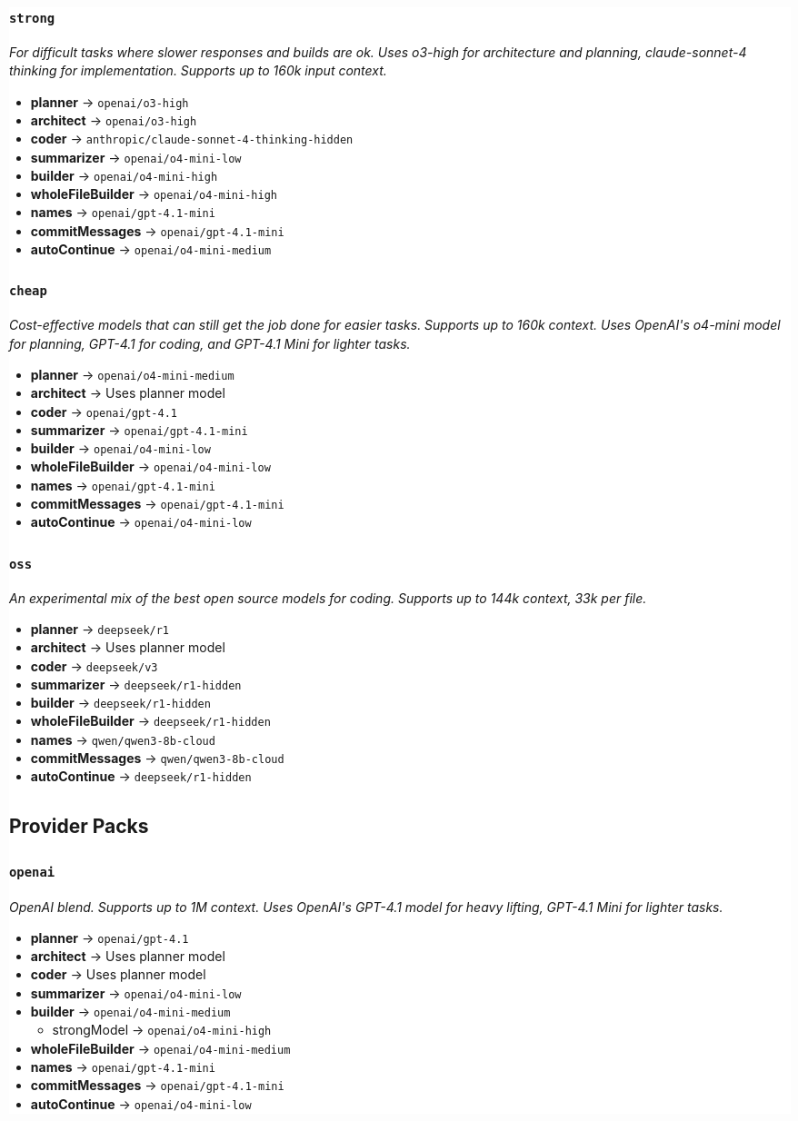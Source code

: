 ### `strong`
*For difficult tasks where slower responses and builds are ok. Uses o3-high for architecture and planning, claude-sonnet-4 thinking for implementation. Supports up to 160k input context.*

- **planner** → `openai/o3-high`
- **architect** → `openai/o3-high`
- **coder** → `anthropic/claude-sonnet-4-thinking-hidden`
- **summarizer** → `openai/o4-mini-low`
- **builder** → `openai/o4-mini-high`
- **wholeFileBuilder** → `openai/o4-mini-high`
- **names** → `openai/gpt-4.1-mini`
- **commitMessages** → `openai/gpt-4.1-mini`
- **autoContinue** → `openai/o4-mini-medium`

### `cheap`
*Cost-effective models that can still get the job done for easier tasks. Supports up to 160k context. Uses OpenAI's o4-mini model for planning, GPT-4.1 for coding, and GPT-4.1 Mini for lighter tasks.*

- **planner** → `openai/o4-mini-medium`
- **architect** → Uses planner model
- **coder** → `openai/gpt-4.1`
- **summarizer** → `openai/gpt-4.1-mini`
- **builder** → `openai/o4-mini-low`
- **wholeFileBuilder** → `openai/o4-mini-low`
- **names** → `openai/gpt-4.1-mini`
- **commitMessages** → `openai/gpt-4.1-mini`
- **autoContinue** → `openai/o4-mini-low`

### `oss`
*An experimental mix of the best open source models for coding. Supports up to 144k context, 33k per file.*

- **planner** → `deepseek/r1`
- **architect** → Uses planner model
- **coder** → `deepseek/v3`
- **summarizer** → `deepseek/r1-hidden`
- **builder** → `deepseek/r1-hidden`
- **wholeFileBuilder** → `deepseek/r1-hidden`
- **names** → `qwen/qwen3-8b-cloud`
- **commitMessages** → `qwen/qwen3-8b-cloud`
- **autoContinue** → `deepseek/r1-hidden`

## Provider Packs


### `openai`
*OpenAI blend. Supports up to 1M context. Uses OpenAI's GPT-4.1 model for heavy lifting, GPT-4.1 Mini for lighter tasks.*

- **planner** → `openai/gpt-4.1`
- **architect** → Uses planner model
- **coder** → Uses planner model
- **summarizer** → `openai/o4-mini-low`
- **builder** → `openai/o4-mini-medium`
  - strongModel → `openai/o4-mini-high`
- **wholeFileBuilder** → `openai/o4-mini-medium`
- **names** → `openai/gpt-4.1-mini`
- **commitMessages** → `openai/gpt-4.1-mini`
- **autoContinue** → `openai/o4-mini-low`
